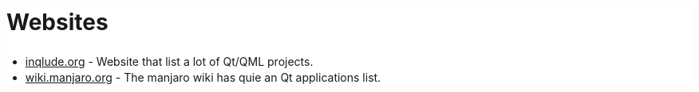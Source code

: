 # Websites
* [inqlude.org](https://inqlude.org) - Website that list a lot of Qt/QML projects.
* [wiki.manjaro.org](https://wiki.manjaro.org/index.php?title=List_of_Qt_Applications) - The manjaro wiki has quie an Qt applications list.
